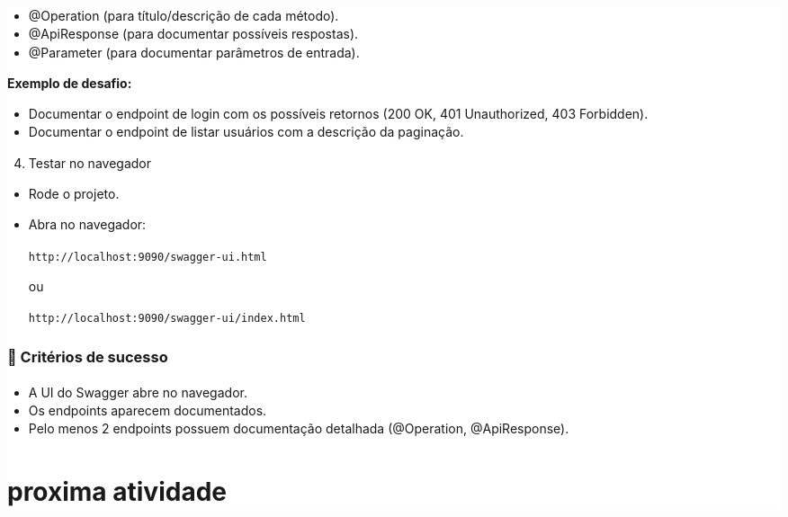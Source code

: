  - @Operation (para título/descrição de cada método).
  - @ApiResponse (para documentar possíveis respostas).
  - @Parameter (para documentar parâmetros de entrada).

**Exemplo de desafio:**

- Documentar o endpoint de login com os possíveis retornos (200 OK, 401 Unauthorized, 403 Forbidden).
- Documentar o endpoint de listar usuários com a descrição da paginação.

4. Testar no navegador

- Rode o projeto.
- Abra no navegador:

  ```bash
  http://localhost:9090/swagger-ui.html
  ```

  ou

  ```bash
  http://localhost:9090/swagger-ui/index.html
  ```

### 📌 Critérios de sucesso

- A UI do Swagger abre no navegador.
- Os endpoints aparecem documentados.
- Pelo menos 2 endpoints possuem documentação detalhada (@Operation, @ApiResponse).

# proxima atividade
